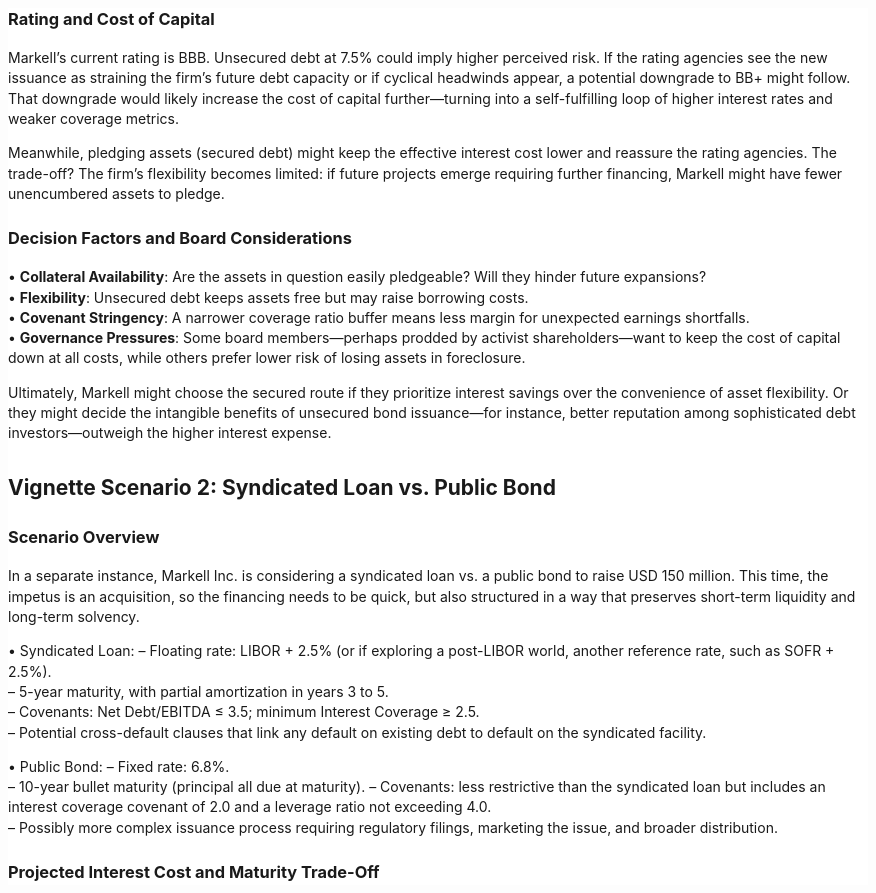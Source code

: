 ### Rating and Cost of Capital

Markell’s current rating is BBB. Unsecured debt at 7.5% could imply higher perceived risk. If the rating agencies see the new issuance as straining the firm’s future debt capacity or if cyclical headwinds appear, a potential downgrade to BB+ might follow. That downgrade would likely increase the cost of capital further—turning into a self-fulfilling loop of higher interest rates and weaker coverage metrics.

Meanwhile, pledging assets (secured debt) might keep the effective interest cost lower and reassure the rating agencies. The trade-off? The firm’s flexibility becomes limited: if future projects emerge requiring further financing, Markell might have fewer unencumbered assets to pledge.

### Decision Factors and Board Considerations

• **Collateral Availability**: Are the assets in question easily pledgeable? Will they hinder future expansions?  
• **Flexibility**: Unsecured debt keeps assets free but may raise borrowing costs.  
• **Covenant Stringency**: A narrower coverage ratio buffer means less margin for unexpected earnings shortfalls.  
• **Governance Pressures**: Some board members—perhaps prodded by activist shareholders—want to keep the cost of capital down at all costs, while others prefer lower risk of losing assets in foreclosure.

Ultimately, Markell might choose the secured route if they prioritize interest savings over the convenience of asset flexibility. Or they might decide the intangible benefits of unsecured bond issuance—for instance, better reputation among sophisticated debt investors—outweigh the higher interest expense.

## Vignette Scenario 2: Syndicated Loan vs. Public Bond

### Scenario Overview

In a separate instance, Markell Inc. is considering a syndicated loan vs. a public bond to raise USD 150 million. This time, the impetus is an acquisition, so the financing needs to be quick, but also structured in a way that preserves short-term liquidity and long-term solvency.

• Syndicated Loan:
  – Floating rate: LIBOR + 2.5% (or if exploring a post-LIBOR world, another reference rate, such as SOFR + 2.5%).  
  – 5-year maturity, with partial amortization in years 3 to 5.  
  – Covenants: Net Debt/EBITDA ≤ 3.5; minimum Interest Coverage ≥ 2.5.  
  – Potential cross-default clauses that link any default on existing debt to default on the syndicated facility.

• Public Bond:
  – Fixed rate: 6.8%.  
  – 10-year bullet maturity (principal all due at maturity).
  – Covenants: less restrictive than the syndicated loan but includes an interest coverage covenant of 2.0 and a leverage ratio not exceeding 4.0.  
  – Possibly more complex issuance process requiring regulatory filings, marketing the issue, and broader distribution.

### Projected Interest Cost and Maturity Trade-Off
